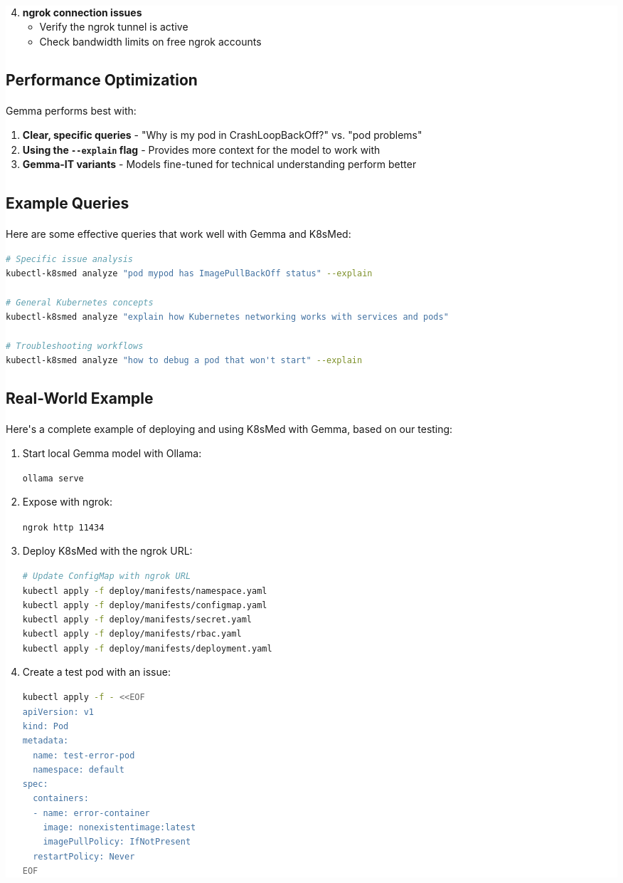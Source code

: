 4. **ngrok connection issues**
   - Verify the ngrok tunnel is active
   - Check bandwidth limits on free ngrok accounts

## Performance Optimization

Gemma performs best with:

1. **Clear, specific queries** - "Why is my pod in CrashLoopBackOff?" vs. "pod problems"
2. **Using the `--explain` flag** - Provides more context for the model to work with
3. **Gemma-IT variants** - Models fine-tuned for technical understanding perform better

## Example Queries

Here are some effective queries that work well with Gemma and K8sMed:

```bash
# Specific issue analysis
kubectl-k8smed analyze "pod mypod has ImagePullBackOff status" --explain

# General Kubernetes concepts
kubectl-k8smed analyze "explain how Kubernetes networking works with services and pods"

# Troubleshooting workflows
kubectl-k8smed analyze "how to debug a pod that won't start" --explain
```

## Real-World Example

Here's a complete example of deploying and using K8sMed with Gemma, based on our testing:

1. Start local Gemma model with Ollama:
   ```bash
   ollama serve
   ```

2. Expose with ngrok:
   ```bash
   ngrok http 11434
   ```

3. Deploy K8sMed with the ngrok URL:
   ```bash
   # Update ConfigMap with ngrok URL
   kubectl apply -f deploy/manifests/namespace.yaml
   kubectl apply -f deploy/manifests/configmap.yaml
   kubectl apply -f deploy/manifests/secret.yaml
   kubectl apply -f deploy/manifests/rbac.yaml
   kubectl apply -f deploy/manifests/deployment.yaml
   ```

4. Create a test pod with an issue:
   ```bash
   kubectl apply -f - <<EOF
   apiVersion: v1
   kind: Pod
   metadata:
     name: test-error-pod
     namespace: default
   spec:
     containers:
     - name: error-container
       image: nonexistentimage:latest
       imagePullPolicy: IfNotPresent
     restartPolicy: Never
   EOF
   ```
